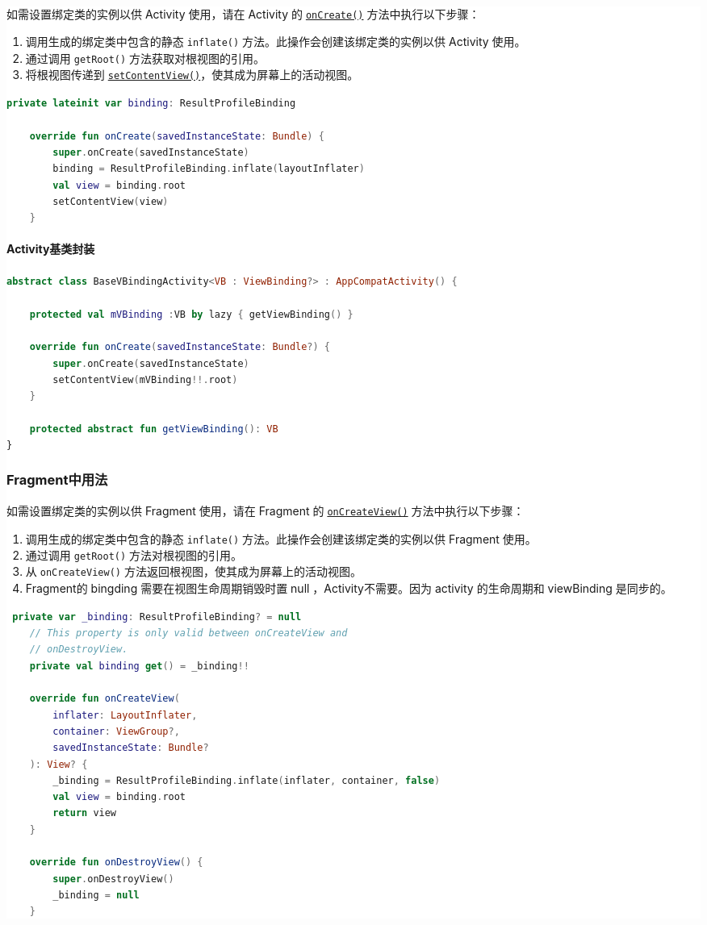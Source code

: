 如需设置绑定类的实例以供 Activity 使用，请在 Activity 的 [`onCreate()`](https://developer.android.google.cn/reference/kotlin/android/app/Activity#oncreate) 方法中执行以下步骤：

1. 调用生成的绑定类中包含的静态 `inflate()` 方法。此操作会创建该绑定类的实例以供 Activity 使用。
2. 通过调用 `getRoot()` 方法获取对根视图的引用。
3. 将根视图传递到 [`setContentView()`](https://developer.android.google.cn/reference/kotlin/android/app/Activity#setcontentview_1)，使其成为屏幕上的活动视图。

```kotlin
private lateinit var binding: ResultProfileBinding

    override fun onCreate(savedInstanceState: Bundle) {
        super.onCreate(savedInstanceState)
        binding = ResultProfileBinding.inflate(layoutInflater)
        val view = binding.root
        setContentView(view)
    }
```

#### Activity基类封装

```kotlin
abstract class BaseVBindingActivity<VB : ViewBinding?> : AppCompatActivity() {

    protected val mVBinding :VB by lazy { getViewBinding() }

    override fun onCreate(savedInstanceState: Bundle?) {
        super.onCreate(savedInstanceState)
        setContentView(mVBinding!!.root)
    }

    protected abstract fun getViewBinding(): VB
}
```

### Fragment中用法

如需设置绑定类的实例以供 Fragment 使用，请在 Fragment 的 [`onCreateView()`](https://developer.android.google.cn/reference/kotlin/androidx/fragment/app/Fragment#oncreateview) 方法中执行以下步骤：

1. 调用生成的绑定类中包含的静态 `inflate()` 方法。此操作会创建该绑定类的实例以供 Fragment 使用。
2. 通过调用 `getRoot()` 方法对根视图的引用。
3. 从 `onCreateView()` 方法返回根视图，使其成为屏幕上的活动视图。
3. Fragment的 bingding 需要在视图生命周期销毁时置 null ，Activity不需要。因为 activity 的生命周期和 viewBinding 是同步的。

```kotlin
 private var _binding: ResultProfileBinding? = null
    // This property is only valid between onCreateView and
    // onDestroyView.
    private val binding get() = _binding!!

    override fun onCreateView(
        inflater: LayoutInflater,
        container: ViewGroup?,
        savedInstanceState: Bundle?
    ): View? {
        _binding = ResultProfileBinding.inflate(inflater, container, false)
        val view = binding.root
        return view
    }

    override fun onDestroyView() {
        super.onDestroyView()
        _binding = null
    }
```
